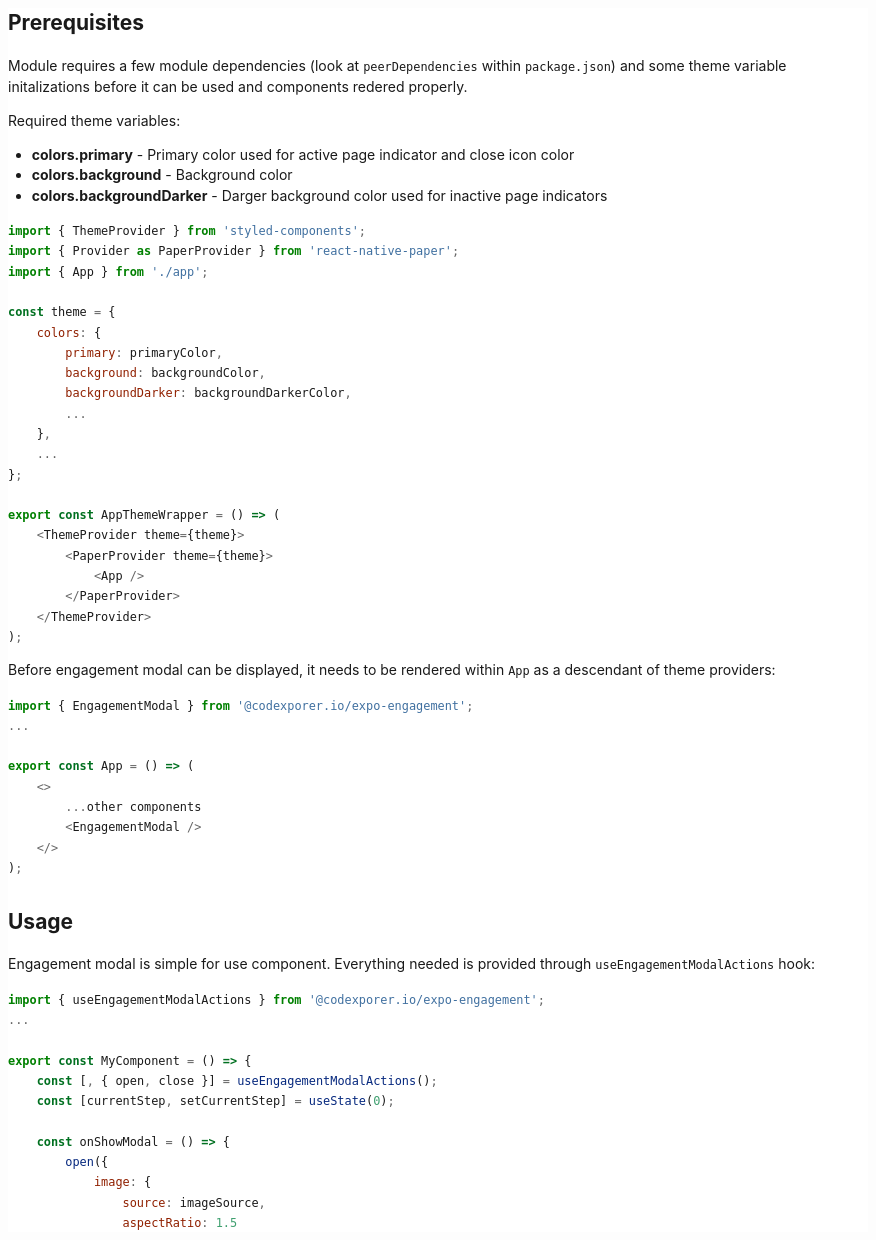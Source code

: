 ## Prerequisites
Module requires a few module dependencies (look at `peerDependencies` within `package.json`) and some theme variable initalizations before it can be used and components redered properly.

Required theme variables:

- **colors.primary** - Primary color used for active page indicator and close icon color
- **colors.background** - Background color
- **colors.backgroundDarker** - Darger background color used for inactive page indicators

```javascript
import { ThemeProvider } from 'styled-components';
import { Provider as PaperProvider } from 'react-native-paper';
import { App } from './app';

const theme = {
    colors: {
        primary: primaryColor,
        background: backgroundColor,
        backgroundDarker: backgroundDarkerColor,
        ...
    },
    ...
};

export const AppThemeWrapper = () => (
    <ThemeProvider theme={theme}>
        <PaperProvider theme={theme}>
            <App />
        </PaperProvider>
    </ThemeProvider>
);
```

Before engagement modal can be displayed, it needs to be rendered within `App` as a descendant of theme providers:
```javascript
import { EngagementModal } from '@codexporer.io/expo-engagement';
...

export const App = () => (
    <>
        ...other components
        <EngagementModal />
    </>
);
```

## Usage

Engagement modal is simple for use component. Everything needed is provided through `useEngagementModalActions` hook:
```javascript
import { useEngagementModalActions } from '@codexporer.io/expo-engagement';
...

export const MyComponent = () => {
    const [, { open, close }] = useEngagementModalActions();
    const [currentStep, setCurrentStep] = useState(0);

    const onShowModal = () => {
        open({
            image: {
                source: imageSource,
                aspectRatio: 1.5
```